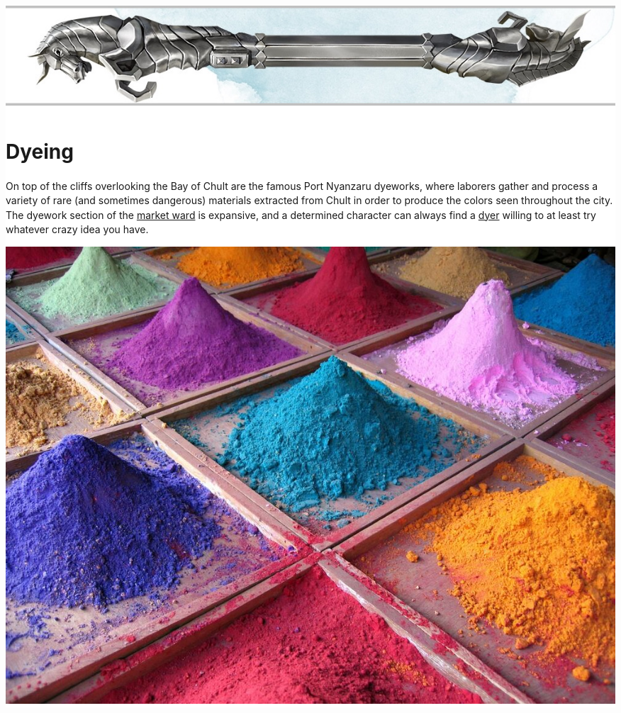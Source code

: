 ![immovable rod](/images/immovable-rod.jpg)

# Dyeing
On top of the cliffs overlooking the Bay of Chult are the famous Port Nyanzaru dyeworks, where laborers gather and process a variety of rare (and sometimes dangerous) materials extracted from Chult in order to produce the colors seen throughout the city. The dyework section of the [market ward](Port_Nyanzaru.md#market-ward) is expansive, and a determined character can always find a [dyer](dramatis_personae.md#the-lords-alliance) willing to at least try whatever crazy idea you have.

![dyeworks](images/places/dyeworks.jpg)
